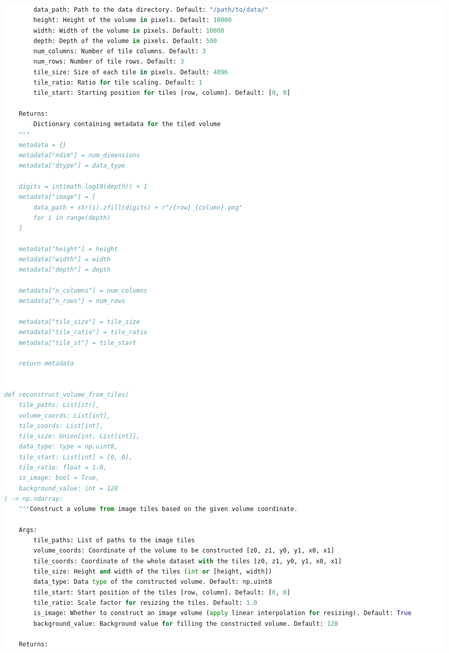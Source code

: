```python
        data_path: Path to the data directory. Default: "/path/to/data/"
        height: Height of the volume in pixels. Default: 10000
        width: Width of the volume in pixels. Default: 10000
        depth: Depth of the volume in pixels. Default: 500
        num_columns: Number of tile columns. Default: 3
        num_rows: Number of tile rows. Default: 3
        tile_size: Size of each tile in pixels. Default: 4096
        tile_ratio: Ratio for tile scaling. Default: 1
        tile_start: Starting position for tiles [row, column]. Default: [0, 0]

    Returns:
        Dictionary containing metadata for the tiled volume
    """
    metadata = {}
    metadata["ndim"] = num_dimensions
    metadata["dtype"] = data_type

    digits = int(math.log10(depth)) + 1
    metadata["image"] = [
        data_path + str(i).zfill(digits) + r"/{row}_{column}.png"
        for i in range(depth)
    ]

    metadata["height"] = height
    metadata["width"] = width
    metadata["depth"] = depth

    metadata["n_columns"] = num_columns
    metadata["n_rows"] = num_rows

    metadata["tile_size"] = tile_size
    metadata["tile_ratio"] = tile_ratio
    metadata["tile_st"] = tile_start

    return metadata


def reconstruct_volume_from_tiles(
    tile_paths: List[str],
    volume_coords: List[int],
    tile_coords: List[int],
    tile_size: Union[int, List[int]],
    data_type: type = np.uint8,
    tile_start: List[int] = [0, 0],
    tile_ratio: float = 1.0,
    is_image: bool = True,
    background_value: int = 128
) -> np.ndarray:
    """Construct a volume from image tiles based on the given volume coordinate.

    Args:
        tile_paths: List of paths to the image tiles
        volume_coords: Coordinate of the volume to be constructed [z0, z1, y0, y1, x0, x1]
        tile_coords: Coordinate of the whole dataset with the tiles [z0, z1, y0, y1, x0, x1]
        tile_size: Height and width of the tiles (int or [height, width])
        data_type: Data type of the constructed volume. Default: np.uint8
        tile_start: Start position of the tiles [row, column]. Default: [0, 0]
        tile_ratio: Scale factor for resizing the tiles. Default: 1.0
        is_image: Whether to construct an image volume (apply linear interpolation for resizing). Default: True
        background_value: Background value for filling the constructed volume. Default: 128

    Returns:
```